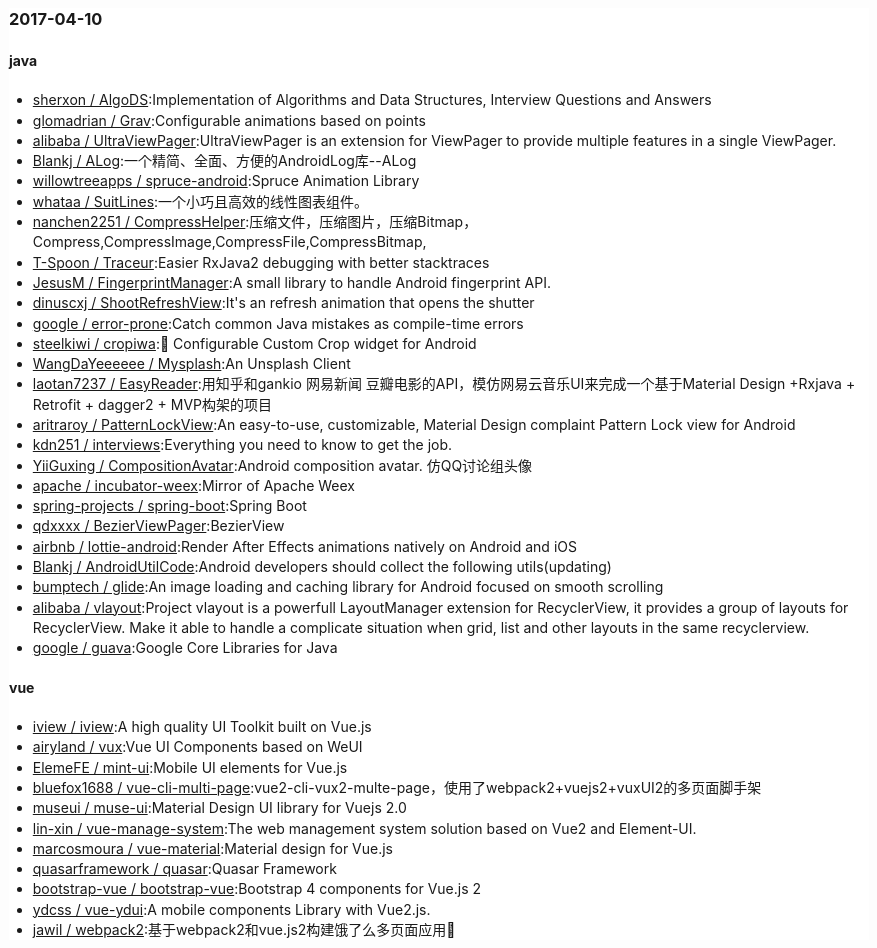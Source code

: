 ### 2017-04-10

#### java
* [sherxon / AlgoDS](https://github.com/sherxon/AlgoDS):Implementation of Algorithms and Data Structures, Interview Questions and Answers
* [glomadrian / Grav](https://github.com/glomadrian/Grav):Configurable animations based on points
* [alibaba / UltraViewPager](https://github.com/alibaba/UltraViewPager):UltraViewPager is an extension for ViewPager to provide multiple features in a single ViewPager.
* [Blankj / ALog](https://github.com/Blankj/ALog):一个精简、全面、方便的AndroidLog库--ALog
* [willowtreeapps / spruce-android](https://github.com/willowtreeapps/spruce-android):Spruce Animation Library
* [whataa / SuitLines](https://github.com/whataa/SuitLines):一个小巧且高效的线性图表组件。
* [nanchen2251 / CompressHelper](https://github.com/nanchen2251/CompressHelper):压缩文件，压缩图片，压缩Bitmap，Compress,CompressImage,CompressFile,CompressBitmap,
* [T-Spoon / Traceur](https://github.com/T-Spoon/Traceur):Easier RxJava2 debugging with better stacktraces
* [JesusM / FingerprintManager](https://github.com/JesusM/FingerprintManager):A small library to handle Android fingerprint API.
* [dinuscxj / ShootRefreshView](https://github.com/dinuscxj/ShootRefreshView):It's an refresh animation that opens the shutter
* [google / error-prone](https://github.com/google/error-prone):Catch common Java mistakes as compile-time errors
* [steelkiwi / cropiwa](https://github.com/steelkiwi/cropiwa):📐 Configurable Custom Crop widget for Android
* [WangDaYeeeeee / Mysplash](https://github.com/WangDaYeeeeee/Mysplash):An Unsplash Client
* [laotan7237 / EasyReader](https://github.com/laotan7237/EasyReader):用知乎和gankio 网易新闻 豆瓣电影的API，模仿网易云音乐UI来完成一个基于Material Design +Rxjava + Retrofit + dagger2 + MVP构架的项目
* [aritraroy / PatternLockView](https://github.com/aritraroy/PatternLockView):An easy-to-use, customizable, Material Design complaint Pattern Lock view for Android
* [kdn251 / interviews](https://github.com/kdn251/interviews):Everything you need to know to get the job.
* [YiiGuxing / CompositionAvatar](https://github.com/YiiGuxing/CompositionAvatar):Android composition avatar. 仿QQ讨论组头像
* [apache / incubator-weex](https://github.com/apache/incubator-weex):Mirror of Apache Weex
* [spring-projects / spring-boot](https://github.com/spring-projects/spring-boot):Spring Boot
* [qdxxxx / BezierViewPager](https://github.com/qdxxxx/BezierViewPager):BezierView
* [airbnb / lottie-android](https://github.com/airbnb/lottie-android):Render After Effects animations natively on Android and iOS
* [Blankj / AndroidUtilCode](https://github.com/Blankj/AndroidUtilCode):Android developers should collect the following utils(updating)
* [bumptech / glide](https://github.com/bumptech/glide):An image loading and caching library for Android focused on smooth scrolling
* [alibaba / vlayout](https://github.com/alibaba/vlayout):Project vlayout is a powerfull LayoutManager extension for RecyclerView, it provides a group of layouts for RecyclerView. Make it able to handle a complicate situation when grid, list and other layouts in the same recyclerview.
* [google / guava](https://github.com/google/guava):Google Core Libraries for Java

#### vue
* [iview / iview](https://github.com/iview/iview):A high quality UI Toolkit built on Vue.js
* [airyland / vux](https://github.com/airyland/vux):Vue UI Components based on WeUI
* [ElemeFE / mint-ui](https://github.com/ElemeFE/mint-ui):Mobile UI elements for Vue.js
* [bluefox1688 / vue-cli-multi-page](https://github.com/bluefox1688/vue-cli-multi-page):vue2-cli-vux2-multe-page，使用了webpack2+vuejs2+vuxUI2的多页面脚手架
* [museui / muse-ui](https://github.com/museui/muse-ui):Material Design UI library for Vuejs 2.0
* [lin-xin / vue-manage-system](https://github.com/lin-xin/vue-manage-system):The web management system solution based on Vue2 and Element-UI.
* [marcosmoura / vue-material](https://github.com/marcosmoura/vue-material):Material design for Vue.js
* [quasarframework / quasar](https://github.com/quasarframework/quasar):Quasar Framework
* [bootstrap-vue / bootstrap-vue](https://github.com/bootstrap-vue/bootstrap-vue):Bootstrap 4 components for Vue.js 2
* [ydcss / vue-ydui](https://github.com/ydcss/vue-ydui):A mobile components Library with Vue2.js.
* [jawil / webpack2](https://github.com/jawil/webpack2):基于webpack2和vue.js2构建饿了么多页面应用🌹